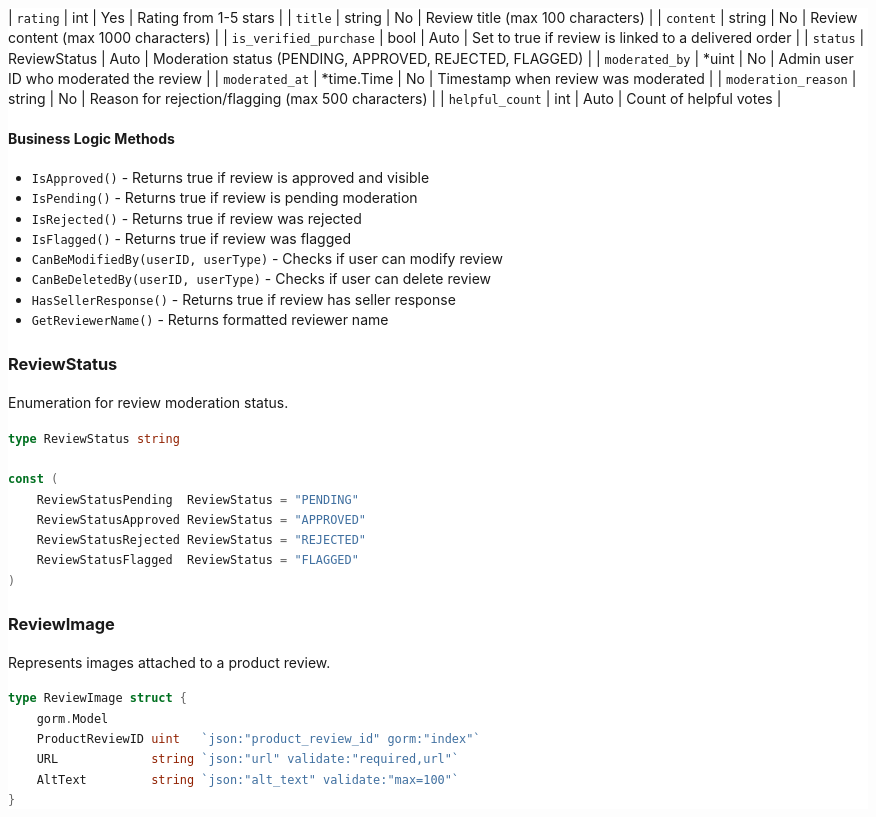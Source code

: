 | `rating` | int | Yes | Rating from 1-5 stars |
| `title` | string | No | Review title (max 100 characters) |
| `content` | string | No | Review content (max 1000 characters) |
| `is_verified_purchase` | bool | Auto | Set to true if review is linked to a delivered order |
| `status` | ReviewStatus | Auto | Moderation status (PENDING, APPROVED, REJECTED, FLAGGED) |
| `moderated_by` | *uint | No | Admin user ID who moderated the review |
| `moderated_at` | *time.Time | No | Timestamp when review was moderated |
| `moderation_reason` | string | No | Reason for rejection/flagging (max 500 characters) |
| `helpful_count` | int | Auto | Count of helpful votes |

#### Business Logic Methods

- `IsApproved()` - Returns true if review is approved and visible
- `IsPending()` - Returns true if review is pending moderation
- `IsRejected()` - Returns true if review was rejected
- `IsFlagged()` - Returns true if review was flagged
- `CanBeModifiedBy(userID, userType)` - Checks if user can modify review
- `CanBeDeletedBy(userID, userType)` - Checks if user can delete review
- `HasSellerResponse()` - Returns true if review has seller response
- `GetReviewerName()` - Returns formatted reviewer name

### ReviewStatus

Enumeration for review moderation status.

```go
type ReviewStatus string

const (
    ReviewStatusPending  ReviewStatus = "PENDING"
    ReviewStatusApproved ReviewStatus = "APPROVED"
    ReviewStatusRejected ReviewStatus = "REJECTED"
    ReviewStatusFlagged  ReviewStatus = "FLAGGED"
)
```

### ReviewImage

Represents images attached to a product review.

```go
type ReviewImage struct {
    gorm.Model
    ProductReviewID uint   `json:"product_review_id" gorm:"index"`
    URL             string `json:"url" validate:"required,url"`
    AltText         string `json:"alt_text" validate:"max=100"`
}
```
